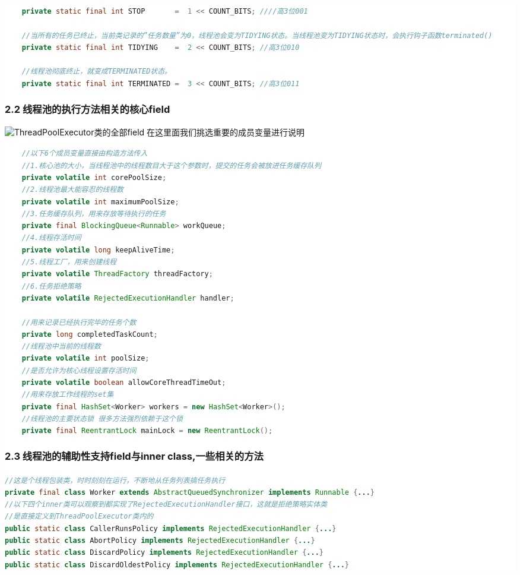 ```java
    private static final int STOP       =  1 << COUNT_BITS; ////高3位001

    //当所有的任务已终止，当前类记录的”任务数量”为0，线程池会变为TIDYING状态。当线程池变为TIDYING状态时，会执行钩子函数terminated()
    private static final int TIDYING    =  2 << COUNT_BITS; //高3位010

    //线程池彻底终止，就变成TERMINATED状态。 
    private static final int TERMINATED =  3 << COUNT_BITS; //高3位011


```

### 2.2 线程池的执行方法相关的核心field

![ThreadPoolExecutor类的全部field](https://gitee.com/alan-tang-tt/yuan/raw/master/%E6%AD%BB%E7%A3%95%20java%E5%B9%B6%E5%8F%91%E5%8C%85/resource/%E7%BA%BF%E7%A8%8B%E6%B1%A0/2.1%E7%B1%BB%E4%B8%8Bfield.png)
在这里面我们挑选重要的成员变量进行说明
```java
    //以下6个成员变量直接由构造方法传入
    //1.核心池的大小，当线程池中的线程数目大于这个参数时，提交的任务会被放进任务缓存队列
    private volatile int corePoolSize;
    //2.线程池最大能容忍的线程数
    private volatile int maximumPoolSize;
    //3.任务缓存队列，用来存放等待执行的任务
    private final BlockingQueue<Runnable> workQueue;
    //4.线程存活时间
    private volatile long keepAliveTime;
    //5.线程工厂，用来创建线程
    private volatile ThreadFactory threadFactory;
    //6.任务拒绝策略
    private volatile RejectedExecutionHandler handler;
    
    //用来记录已经执行完毕的任务个数
    private long completedTaskCount;
    //线程池中当前的线程数
    private volatile int poolSize;
    //是否允许为核心线程设置存活时间
    private volatile boolean allowCoreThreadTimeOut;
    //用来存放工作线程的set集
    private final HashSet<Worker> workers = new HashSet<Worker>();
    //线程池的主要状态锁 很多方法强烈依赖于这个锁
    private final ReentrantLock mainLock = new ReentrantLock();     

```

### 2.3 线程池的辅助性支持field与inner class,一些相关的方法
```java
//这是个线程包装类，时时刻刻在运行，不断地从任务列表搞任务执行
private final class Worker extends AbstractQueuedSynchronizer implements Runnable {...}
//以下四个inner类可以观察到都实现了RejectedExecutionHandler接口，这就是拒绝策略实体类
//是直接定义到ThreadPoolExecutor类内的
public static class CallerRunsPolicy implements RejectedExecutionHandler {...}
public static class AbortPolicy implements RejectedExecutionHandler {...}
public static class DiscardPolicy implements RejectedExecutionHandler {...}
public static class DiscardOldestPolicy implements RejectedExecutionHandler {...}
```
